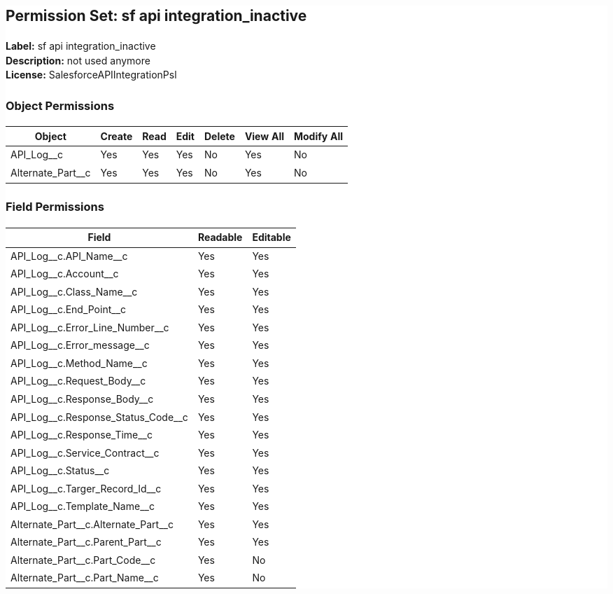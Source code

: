 
## Permission Set: **sf api integration_inactive**

**Label:** sf api integration_inactive  
**Description:** not used anymore  
**License:** SalesforceAPIIntegrationPsl

### Object Permissions
| Object             | Create | Read | Edit | Delete | View All | Modify All |
|--------------------|--------|------|------|--------|----------|------------|
| API_Log__c         |  Yes   | Yes  | Yes  |  No    |  Yes     |    No      |
| Alternate_Part__c  |  Yes   | Yes  | Yes  |  No    |  Yes     |    No      |

### Field Permissions
| Field                              | Readable | Editable |
|------------------------------------|----------|----------|
| API_Log__c.API_Name__c             |   Yes    |   Yes    |
| API_Log__c.Account__c              |   Yes    |   Yes    |
| API_Log__c.Class_Name__c           |   Yes    |   Yes    |
| API_Log__c.End_Point__c            |   Yes    |   Yes    |
| API_Log__c.Error_Line_Number__c    |   Yes    |   Yes    |
| API_Log__c.Error_message__c        |   Yes    |   Yes    |
| API_Log__c.Method_Name__c          |   Yes    |   Yes    |
| API_Log__c.Request_Body__c         |   Yes    |   Yes    |
| API_Log__c.Response_Body__c        |   Yes    |   Yes    |
| API_Log__c.Response_Status_Code__c |   Yes    |   Yes    |
| API_Log__c.Response_Time__c        |   Yes    |   Yes    |
| API_Log__c.Service_Contract__c     |   Yes    |   Yes    |
| API_Log__c.Status__c               |   Yes    |   Yes    |
| API_Log__c.Targer_Record_Id__c     |   Yes    |   Yes    |
| API_Log__c.Template_Name__c        |   Yes    |   Yes    |
| Alternate_Part__c.Alternate_Part__c|   Yes    |   Yes    |
| Alternate_Part__c.Parent_Part__c   |   Yes    |   Yes    |
| Alternate_Part__c.Part_Code__c     |   Yes    |   No     |
| Alternate_Part__c.Part_Name__c     |   Yes    |   No     |
